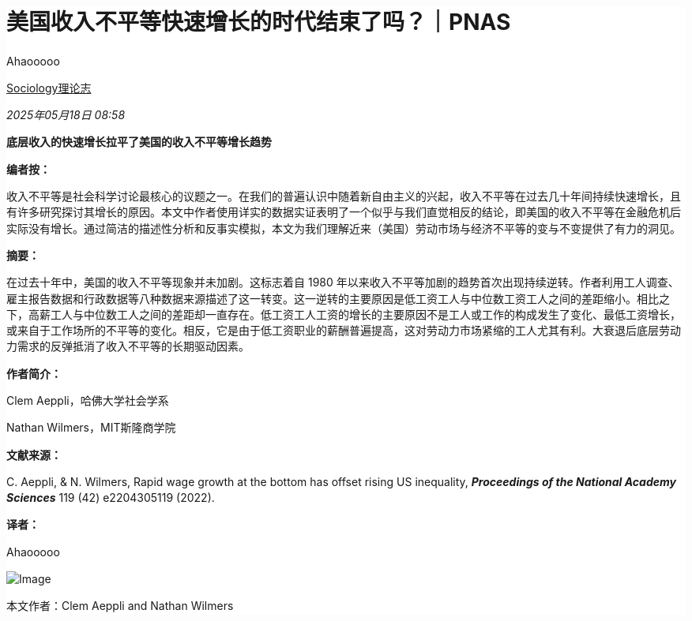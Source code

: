 # 美国收入不平等快速增长的时代结束了吗？｜PNAS

Ahaooooo 

[Sociology理论志](javascript:void(0);)

 *2025年05月18日 08:58*

**底层收入的快速增长拉平了美国的收入不平等增长趋势**

**编者按：**

收入不平等是社会科学讨论最核心的议题之一。在我们的普遍认识中随着新自由主义的兴起，收入不平等在过去几十年间持续快速增长，且有许多研究探讨其增长的原因。本文中作者使用详实的数据实证表明了一个似乎与我们直觉相反的结论，即美国的收入不平等在金融危机后实际没有增长。通过简洁的描述性分析和反事实模拟，本文为我们理解近来（美国）劳动市场与经济不平等的变与不变提供了有力的洞见。



**摘要：**

在过去十年中，美国的收入不平等现象并未加剧。这标志着自 1980 年以来收入不平等加剧的趋势首次出现持续逆转。作者利用工人调查、雇主报告数据和行政数据等八种数据来源描述了这一转变。这一逆转的主要原因是低工资工人与中位数工资工人之间的差距缩小。相比之下，高薪工人与中位数工人之间的差距却一直存在。低工资工人工资的增长的主要原因不是工人或工作的构成发生了变化、最低工资增长，或来自于工作场所的不平等的变化。相反，它是由于低工资职业的薪酬普遍提高，这对劳动力市场紧缩的工人尤其有利。大衰退后底层劳动力需求的反弹抵消了收入不平等的长期驱动因素。





**作者简介：**



Clem Aeppli，哈佛大学社会学系

Nathan Wilmers，MIT斯隆商学院









**文献来源：**

C. Aeppli, & N. Wilmers, Rapid wage growth at the bottom has offset rising US inequality, ***Proceedings of the National Academy Sciences*** 119 (42) e2204305119 (2022).



**译者：**

Ahaooooo













![Image](/Users/bowenli/Texts/Sociological2025/assets/640-20250529223709083.png)

本文作者：Clem Aeppli and Nathan Wilmers
